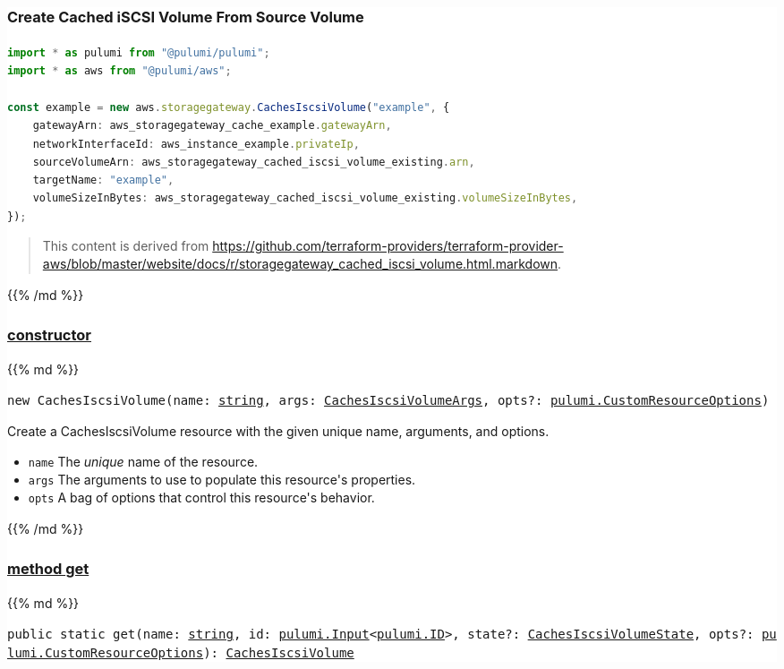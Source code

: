 ### Create Cached iSCSI Volume From Source Volume

```typescript
import * as pulumi from "@pulumi/pulumi";
import * as aws from "@pulumi/aws";

const example = new aws.storagegateway.CachesIscsiVolume("example", {
    gatewayArn: aws_storagegateway_cache_example.gatewayArn,
    networkInterfaceId: aws_instance_example.privateIp,
    sourceVolumeArn: aws_storagegateway_cached_iscsi_volume_existing.arn,
    targetName: "example",
    volumeSizeInBytes: aws_storagegateway_cached_iscsi_volume_existing.volumeSizeInBytes,
});
```

> This content is derived from https://github.com/terraform-providers/terraform-provider-aws/blob/master/website/docs/r/storagegateway_cached_iscsi_volume.html.markdown.

{{% /md %}}
<h3 class="pdoc-member-header" id="CachesIscsiVolume-constructor">
<a class="pdoc-child-name" href="https://github.com/pulumi/pulumi-aws/blob/6597a59b9b5c887a5484c3c3198182fbd205f368/sdk/nodejs/storagegateway/cachesIscsiVolume.ts#L142"> <b>constructor</b></a>
</h3>
<div class="pdoc-member-contents">
{{% md %}}

<pre class="highlight"><span class='kd'></span><span class='kd'>new</span> CachesIscsiVolume(name: <span class='kd'><a href='https://developer.mozilla.org/en-US/docs/Web/JavaScript/Reference/Global_Objects/String'>string</a></span>, args: <a href='#CachesIscsiVolumeArgs'>CachesIscsiVolumeArgs</a>, opts?: <a href='/docs/reference/pkg/nodejs/pulumi/pulumi/#CustomResourceOptions'>pulumi.CustomResourceOptions</a>)</pre>


Create a CachesIscsiVolume resource with the given unique name, arguments, and options.

* `name` The _unique_ name of the resource.
* `args` The arguments to use to populate this resource&#39;s properties.
* `opts` A bag of options that control this resource&#39;s behavior.

{{% /md %}}
</div>
<h3 class="pdoc-member-header" id="CachesIscsiVolume-get">
<a class="pdoc-child-name" href="https://github.com/pulumi/pulumi-aws/blob/6597a59b9b5c887a5484c3c3198182fbd205f368/sdk/nodejs/storagegateway/cachesIscsiVolume.ts#L73">method <b>get</b></a>
</h3>
<div class="pdoc-member-contents">
{{% md %}}

<pre class="highlight"><span class='kd'>public static </span>get(name: <span class='kd'><a href='https://developer.mozilla.org/en-US/docs/Web/JavaScript/Reference/Global_Objects/String'>string</a></span>, id: <a href='/docs/reference/pkg/nodejs/pulumi/pulumi/#Input'>pulumi.Input</a>&lt;<a href='/docs/reference/pkg/nodejs/pulumi/pulumi/#ID'>pulumi.ID</a>&gt;, state?: <a href='#CachesIscsiVolumeState'>CachesIscsiVolumeState</a>, opts?: <a href='/docs/reference/pkg/nodejs/pulumi/pulumi/#CustomResourceOptions'>pulumi.CustomResourceOptions</a>): <a href='#CachesIscsiVolume'>CachesIscsiVolume</a></pre>
